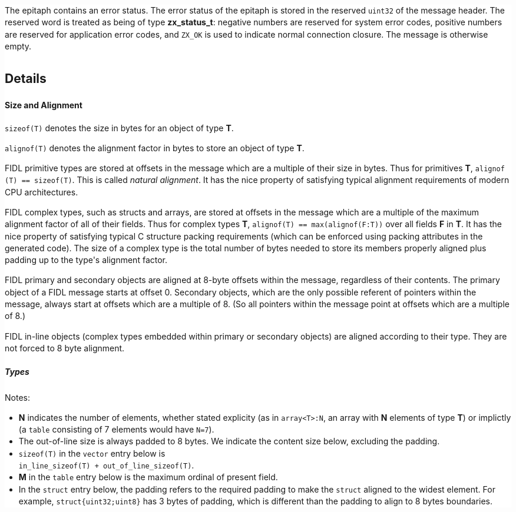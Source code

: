 The epitaph contains an error status. The error status of the epitaph is stored
in the reserved `uint32` of the message header. The reserved word is treated as
being of type **zx_status_t**: negative numbers are reserved for system error
codes, positive numbers are reserved for application error codes, and `ZX_OK` is
used to indicate normal connection closure. The message is otherwise empty.

## Details

#### Size and Alignment

`sizeof(T)` denotes the size in bytes for an object of type **T**.

`alignof(T)` denotes the alignment factor in bytes to store an object of type **T**.

FIDL primitive types are stored at offsets in the message which are a multiple
of their size in bytes. Thus for primitives **T**, `alignof(T) ==
sizeof(T)`. This is called *natural alignment*. It has the
nice property of satisfying typical alignment requirements of modern CPU
architectures.

FIDL complex types, such as structs and arrays, are stored at offsets in the
message which are a multiple of the maximum alignment factor of all of their
fields. Thus for complex types **T**, `alignof(T) ==
max(alignof(F:T))` over all fields **F** in **T**. It has the nice
property of satisfying typical C structure packing requirements (which can be
enforced using packing attributes in the generated code). The size of a complex
type is the total number of bytes needed to store its members properly aligned
plus padding up to the type's alignment factor.

FIDL primary and secondary objects are aligned at 8-byte offsets within the
message, regardless of their contents. The primary object of a FIDL message
starts at offset 0. Secondary objects, which are the only possible referent of
pointers within the message, always start at offsets which are a multiple of 8.
(So all pointers within the message point at offsets which are a multiple of 8.)

FIDL in-line objects (complex types embedded within primary or secondary
objects) are aligned according to their type. They are not forced to 8 byte
alignment.

##### Types

Notes:

* **N** indicates the number of elements, whether stated explicity (as in
  `array<T>:N`, an array with **N** elements of type **T**) or implictly
  (a `table` consisting of 7 elements would have `N=7`).
* The out-of-line size is always padded to 8 bytes. We indicate the content
  size below, excluding the padding.
* `sizeof(T)` in the `vector` entry below is\
  `in_line_sizeof(T) + out_of_line_sizeof(T)`.
* **M** in the `table` entry below is the maximum ordinal of present field.
* In the `struct` entry below, the padding refers to the required padding to
  make the `struct` aligned to the widest element. For example,
  `struct{uint32;uint8}` has 3 bytes of padding, which is different than the
  padding to align to 8 bytes boundaries.
